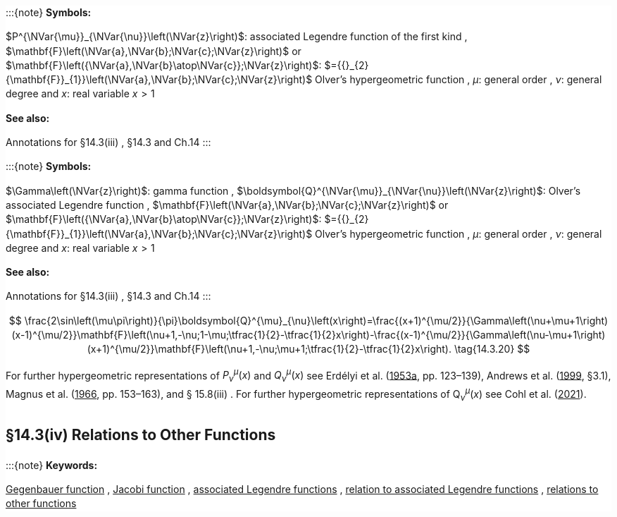 :::{note}
**Symbols:**

$P^{\NVar{\mu}}_{\NVar{\nu}}\left(\NVar{z}\right)$: associated Legendre function of the first kind , $\mathbf{F}\left(\NVar{a},\NVar{b};\NVar{c};\NVar{z}\right)$ or $\mathbf{F}\left({\NVar{a},\NVar{b}\atop\NVar{c}};\NVar{z}\right)$: $={{}_{2}{\mathbf{F}}_{1}}\left(\NVar{a},\NVar{b};\NVar{c};\NVar{z}\right)$ Olver’s hypergeometric function , $\mu$: general order , $\nu$: general degree and $x$: real variable $x>1$

**See also:**

Annotations for §14.3(iii) , §14.3 and Ch.14
:::

:::{note}
**Symbols:**

$\Gamma\left(\NVar{z}\right)$: gamma function , $\boldsymbol{Q}^{\NVar{\mu}}_{\NVar{\nu}}\left(\NVar{z}\right)$: Olver’s associated Legendre function , $\mathbf{F}\left(\NVar{a},\NVar{b};\NVar{c};\NVar{z}\right)$ or $\mathbf{F}\left({\NVar{a},\NVar{b}\atop\NVar{c}};\NVar{z}\right)$: $={{}_{2}{\mathbf{F}}_{1}}\left(\NVar{a},\NVar{b};\NVar{c};\NVar{z}\right)$ Olver’s hypergeometric function , $\mu$: general order , $\nu$: general degree and $x$: real variable $x>1$

**See also:**

Annotations for §14.3(iii) , §14.3 and Ch.14
:::


<a id="E20"></a>
$$
\frac{2\sin\left(\mu\pi\right)}{\pi}\boldsymbol{Q}^{\mu}_{\nu}\left(x\right)=\frac{(x+1)^{\mu/2}}{\Gamma\left(\nu+\mu+1\right)(x-1)^{\mu/2}}\mathbf{F}\left(\nu+1,-\nu;1-\mu;\tfrac{1}{2}-\tfrac{1}{2}x\right)-\frac{(x-1)^{\mu/2}}{\Gamma\left(\nu-\mu+1\right)(x+1)^{\mu/2}}\mathbf{F}\left(\nu+1,-\nu;\mu+1;\tfrac{1}{2}-\tfrac{1}{2}x\right). \tag{14.3.20}
$$

For further hypergeometric representations of $P^{\mu}_{\nu}\left(x\right)$ and $Q^{\mu}_{\nu}\left(x\right)$ see Erdélyi et al. ([1953a](./bib/E.html#bib751 "Higher Transcendental Functions. Vol. I"), pp. 123–139), Andrews et al. ([1999](./bib/index.html#bib103 "Special Functions"), §3.1), Magnus et al. ([1966](./bib/M.html#bib1534 "Formulas and Theorems for the Special Functions of Mathematical Physics"), pp. 153–163), and § 15.8(iii) . For further hypergeometric representations of $\mathsf{Q}^{\mu}_{\nu}\left(x\right)$ see Cohl et al. ([2021](./bib/C.html#bib2946 "Gauss hypergeometric representations of the Ferrers function of the second kind")).


## §14.3(iv) Relations to Other Functions

:::{note}
**Keywords:**

[Gegenbauer function](http://dlmf.nist.gov/search/search?q=Gegenbauer%20function) , [Jacobi function](http://dlmf.nist.gov/search/search?q=Jacobi%20function) , [associated Legendre functions](http://dlmf.nist.gov/search/search?q=associated%20Legendre%20functions) , [relation to associated Legendre functions](http://dlmf.nist.gov/search/search?q=relation%20to%20associated%20Legendre%20functions) , [relations to other functions](http://dlmf.nist.gov/search/search?q=relations%20to%20other%20functions)
